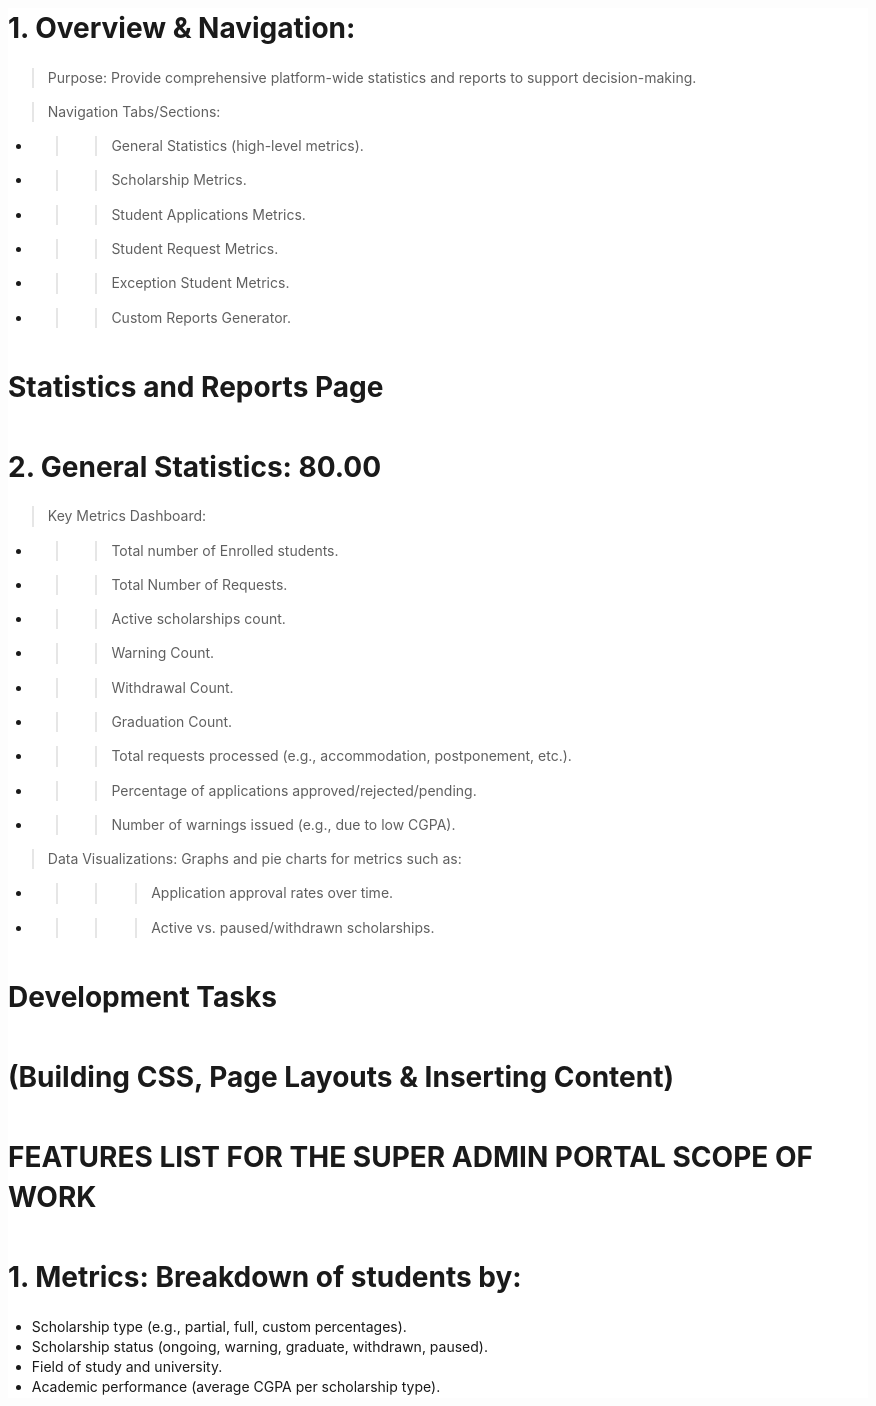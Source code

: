 # 1. Overview & Navigation:

> Purpose: Provide comprehensive platform-wide statistics and reports to support decision-making.

> Navigation Tabs/Sections:

- >> General Statistics (high-level metrics).
- >> Scholarship Metrics.
- >> Student Applications Metrics.
- >> Student Request Metrics.
- >> Exception Student Metrics.
- >> Custom Reports Generator.

# Statistics and Reports Page

# 2. General Statistics: 80.00

> Key Metrics Dashboard:

- >> Total number of Enrolled students.
- >> Total Number of Requests.
- >> Active scholarships count.
- >> Warning Count.
- >> Withdrawal Count.
- >> Graduation Count.
- >> Total requests processed (e.g., accommodation, postponement, etc.).
- >> Percentage of applications approved/rejected/pending.
- >> Number of warnings issued (e.g., due to low CGPA).

> Data Visualizations: Graphs and pie charts for metrics such as:

- >>> Application approval rates over time.
- >>> Active vs. paused/withdrawn scholarships.
# Development Tasks

# (Building CSS, Page Layouts & Inserting Content)

# FEATURES LIST FOR THE SUPER ADMIN PORTAL SCOPE OF WORK

# 1. Metrics: Breakdown of students by:

- Scholarship type (e.g., partial, full, custom percentages).
- Scholarship status (ongoing, warning, graduate, withdrawn, paused).
- Field of study and university.
- Academic performance (average CGPA per scholarship type).
